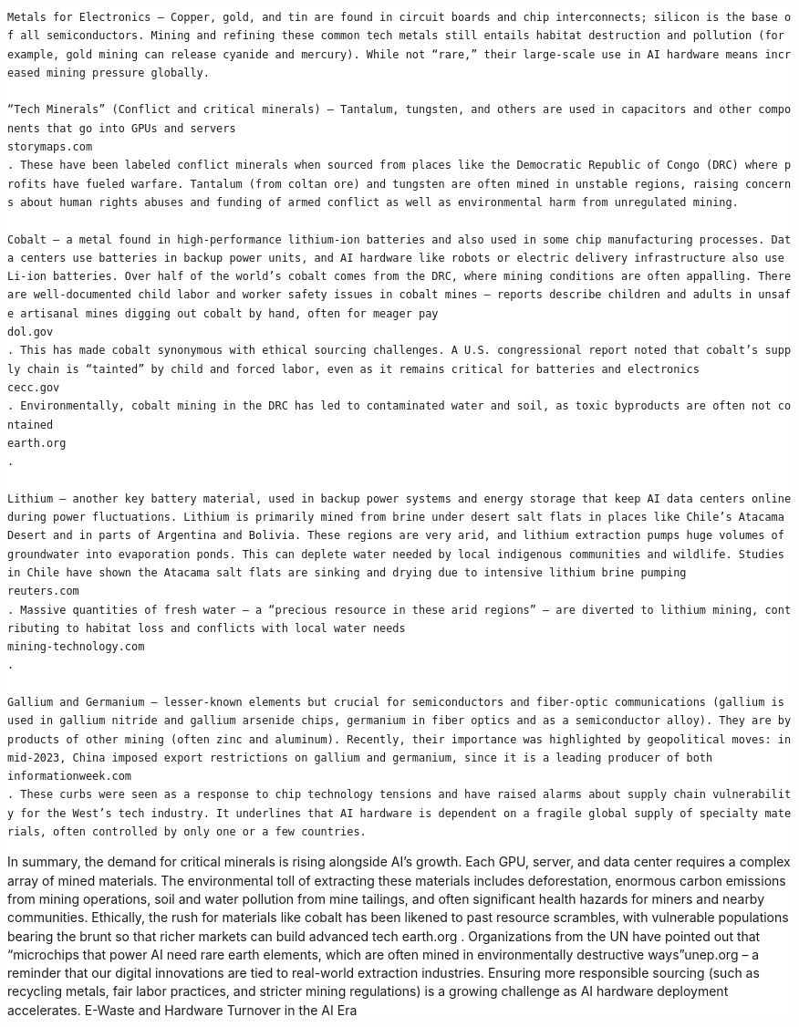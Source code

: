     Metals for Electronics – Copper, gold, and tin are found in circuit boards and chip interconnects; silicon is the base of all semiconductors. Mining and refining these common tech metals still entails habitat destruction and pollution (for example, gold mining can release cyanide and mercury). While not “rare,” their large-scale use in AI hardware means increased mining pressure globally.

    “Tech Minerals” (Conflict and critical minerals) – Tantalum, tungsten, and others are used in capacitors and other components that go into GPUs and servers​
    storymaps.com
    . These have been labeled conflict minerals when sourced from places like the Democratic Republic of Congo (DRC) where profits have fueled warfare. Tantalum (from coltan ore) and tungsten are often mined in unstable regions, raising concerns about human rights abuses and funding of armed conflict as well as environmental harm from unregulated mining.

    Cobalt – a metal found in high-performance lithium-ion batteries and also used in some chip manufacturing processes. Data centers use batteries in backup power units, and AI hardware like robots or electric delivery infrastructure also use Li-ion batteries. Over half of the world’s cobalt comes from the DRC, where mining conditions are often appalling. There are well-documented child labor and worker safety issues in cobalt mines – reports describe children and adults in unsafe artisanal mines digging out cobalt by hand, often for meager pay​
    dol.gov
    . This has made cobalt synonymous with ethical sourcing challenges. A U.S. congressional report noted that cobalt’s supply chain is “tainted” by child and forced labor, even as it remains critical for batteries and electronics​
    cecc.gov
    . Environmentally, cobalt mining in the DRC has led to contaminated water and soil, as toxic byproducts are often not contained​
    earth.org
    .

    Lithium – another key battery material, used in backup power systems and energy storage that keep AI data centers online during power fluctuations. Lithium is primarily mined from brine under desert salt flats in places like Chile’s Atacama Desert and in parts of Argentina and Bolivia. These regions are very arid, and lithium extraction pumps huge volumes of groundwater into evaporation ponds. This can deplete water needed by local indigenous communities and wildlife. Studies in Chile have shown the Atacama salt flats are sinking and drying due to intensive lithium brine pumping​
    reuters.com
    . Massive quantities of fresh water – a “precious resource in these arid regions” – are diverted to lithium mining, contributing to habitat loss and conflicts with local water needs​
    mining-technology.com
    .

    Gallium and Germanium – lesser-known elements but crucial for semiconductors and fiber-optic communications (gallium is used in gallium nitride and gallium arsenide chips, germanium in fiber optics and as a semiconductor alloy). They are byproducts of other mining (often zinc and aluminum). Recently, their importance was highlighted by geopolitical moves: in mid-2023, China imposed export restrictions on gallium and germanium, since it is a leading producer of both​
    informationweek.com
    . These curbs were seen as a response to chip technology tensions and have raised alarms about supply chain vulnerability for the West’s tech industry. It underlines that AI hardware is dependent on a fragile global supply of specialty materials, often controlled by only one or a few countries.

In summary, the demand for critical minerals is rising alongside AI’s growth. Each GPU, server, and data center requires a complex array of mined materials. The environmental toll of extracting these materials includes deforestation, enormous carbon emissions from mining operations, soil and water pollution from mine tailings, and often significant health hazards for miners and nearby communities. Ethically, the rush for materials like cobalt has been likened to past resource scrambles, with vulnerable populations bearing the brunt so that richer markets can build advanced tech​
earth.org
. Organizations from the UN have pointed out that “microchips that power AI need rare earth elements, which are often mined in environmentally destructive ways”​
unep.org
– a reminder that our digital innovations are tied to real-world extraction industries. Ensuring more responsible sourcing (such as recycling metals, fair labor practices, and stricter mining regulations) is a growing challenge as AI hardware deployment accelerates.
E-Waste and Hardware Turnover in the AI Era
